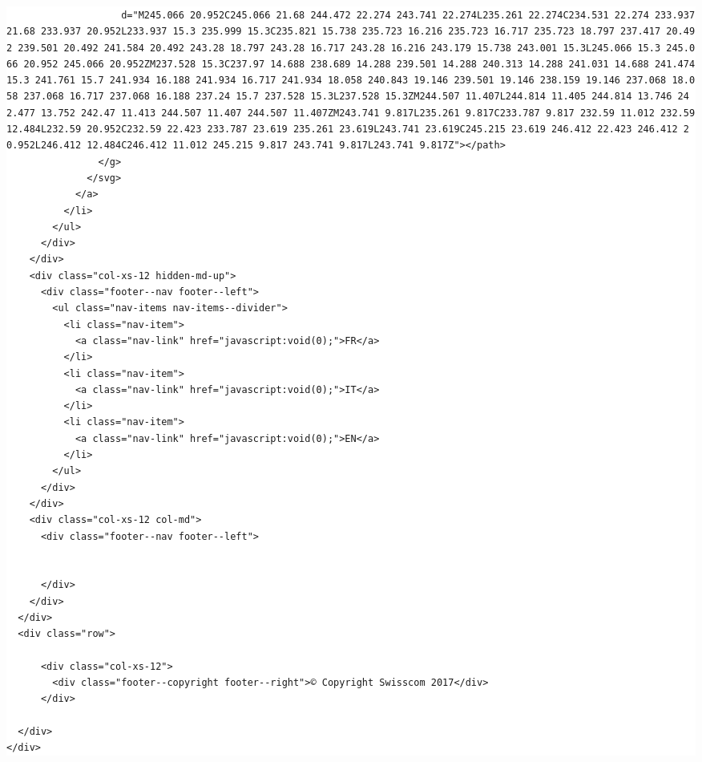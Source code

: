                         d="M245.066 20.952C245.066 21.68 244.472 22.274 243.741 22.274L235.261 22.274C234.531 22.274 233.937 21.68 233.937 20.952L233.937 15.3 235.999 15.3C235.821 15.738 235.723 16.216 235.723 16.717 235.723 18.797 237.417 20.492 239.501 20.492 241.584 20.492 243.28 18.797 243.28 16.717 243.28 16.216 243.179 15.738 243.001 15.3L245.066 15.3 245.066 20.952 245.066 20.952ZM237.528 15.3C237.97 14.688 238.689 14.288 239.501 14.288 240.313 14.288 241.031 14.688 241.474 15.3 241.761 15.7 241.934 16.188 241.934 16.717 241.934 18.058 240.843 19.146 239.501 19.146 238.159 19.146 237.068 18.058 237.068 16.717 237.068 16.188 237.24 15.7 237.528 15.3L237.528 15.3ZM244.507 11.407L244.814 11.405 244.814 13.746 242.477 13.752 242.47 11.413 244.507 11.407 244.507 11.407ZM243.741 9.817L235.261 9.817C233.787 9.817 232.59 11.012 232.59 12.484L232.59 20.952C232.59 22.423 233.787 23.619 235.261 23.619L243.741 23.619C245.215 23.619 246.412 22.423 246.412 20.952L246.412 12.484C246.412 11.012 245.215 9.817 243.741 9.817L243.741 9.817Z"></path>
                    </g>
                  </svg>
                </a>
              </li>
            </ul>
          </div>
        </div>
        <div class="col-xs-12 hidden-md-up">
          <div class="footer--nav footer--left">
            <ul class="nav-items nav-items--divider">
              <li class="nav-item">
                <a class="nav-link" href="javascript:void(0);">FR</a>
              </li>
              <li class="nav-item">
                <a class="nav-link" href="javascript:void(0);">IT</a>
              </li>
              <li class="nav-item">
                <a class="nav-link" href="javascript:void(0);">EN</a>
              </li>
            </ul>
          </div>
        </div>
        <div class="col-xs-12 col-md">
          <div class="footer--nav footer--left">


          </div>
        </div>
      </div>
      <div class="row">

          <div class="col-xs-12">
            <div class="footer--copyright footer--right">© Copyright Swisscom 2017</div>
          </div>

      </div>
    </div>
  </div>
</footer>


  </div>
